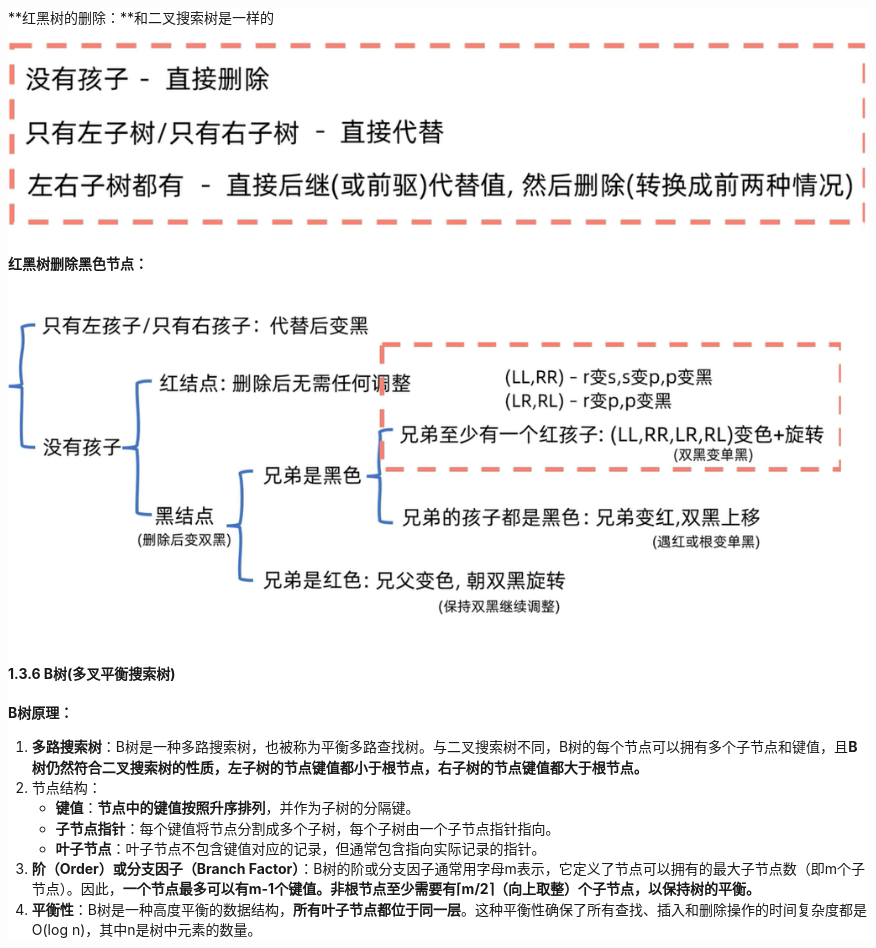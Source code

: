 

**红黑树的删除：**和二叉搜索树是一样的

![image-20240920173547086](Leetcodes.assets/image-20240920173547086.png)



**红黑树删除黑色节点：**

![image-20240920174912856](Leetcodes.assets/image-20240920174912856.png)

#### 1.3.6 B树(多叉平衡搜索树)

**B树原理：**

1. **多路搜索树**：B树是一种多路搜索树，也被称为平衡多路查找树。与二叉搜索树不同，B树的每个节点可以拥有多个子节点和键值，且**B树仍然符合二叉搜索树的性质，左子树的节点键值都小于根节点，右子树的节点键值都大于根节点。**
2. 节点结构：
	* **键值**：**节点中的键值按照升序排列**，并作为子树的分隔键。
	* **子节点指针**：每个键值将节点分割成多个子树，每个子树由一个子节点指针指向。
	* **叶子节点**：叶子节点不包含键值对应的记录，但通常包含指向实际记录的指针。
3. **阶（Order）或分支因子（Branch Factor）**：B树的阶或分支因子通常用字母m表示，它定义了节点可以拥有的最大子节点数（即m个子节点）。因此，**一个节点最多可以有m-1个键值。非根节点至少需要有⌈m/2⌉（向上取整）个子节点，以保持树的平衡。**
4. **平衡性**：B树是一种高度平衡的数据结构，**所有叶子节点都位于同一层**。这种平衡性确保了所有查找、插入和删除操作的时间复杂度都是O(log n)，其中n是树中元素的数量。

